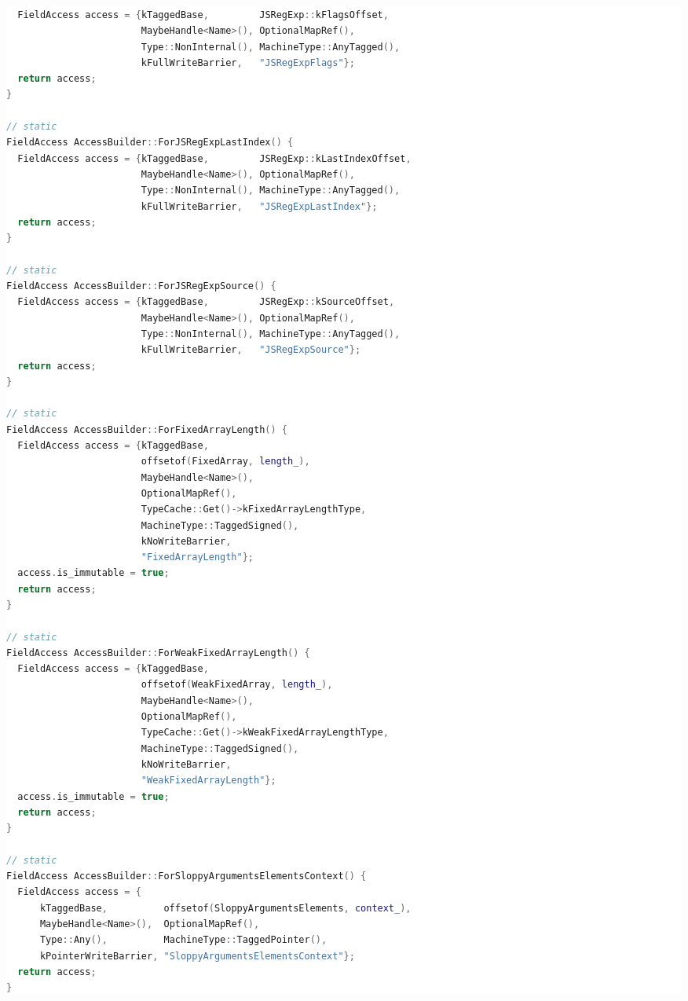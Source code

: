 ```cpp
  FieldAccess access = {kTaggedBase,         JSRegExp::kFlagsOffset,
                        MaybeHandle<Name>(), OptionalMapRef(),
                        Type::NonInternal(), MachineType::AnyTagged(),
                        kFullWriteBarrier,   "JSRegExpFlags"};
  return access;
}

// static
FieldAccess AccessBuilder::ForJSRegExpLastIndex() {
  FieldAccess access = {kTaggedBase,         JSRegExp::kLastIndexOffset,
                        MaybeHandle<Name>(), OptionalMapRef(),
                        Type::NonInternal(), MachineType::AnyTagged(),
                        kFullWriteBarrier,   "JSRegExpLastIndex"};
  return access;
}

// static
FieldAccess AccessBuilder::ForJSRegExpSource() {
  FieldAccess access = {kTaggedBase,         JSRegExp::kSourceOffset,
                        MaybeHandle<Name>(), OptionalMapRef(),
                        Type::NonInternal(), MachineType::AnyTagged(),
                        kFullWriteBarrier,   "JSRegExpSource"};
  return access;
}

// static
FieldAccess AccessBuilder::ForFixedArrayLength() {
  FieldAccess access = {kTaggedBase,
                        offsetof(FixedArray, length_),
                        MaybeHandle<Name>(),
                        OptionalMapRef(),
                        TypeCache::Get()->kFixedArrayLengthType,
                        MachineType::TaggedSigned(),
                        kNoWriteBarrier,
                        "FixedArrayLength"};
  access.is_immutable = true;
  return access;
}

// static
FieldAccess AccessBuilder::ForWeakFixedArrayLength() {
  FieldAccess access = {kTaggedBase,
                        offsetof(WeakFixedArray, length_),
                        MaybeHandle<Name>(),
                        OptionalMapRef(),
                        TypeCache::Get()->kWeakFixedArrayLengthType,
                        MachineType::TaggedSigned(),
                        kNoWriteBarrier,
                        "WeakFixedArrayLength"};
  access.is_immutable = true;
  return access;
}

// static
FieldAccess AccessBuilder::ForSloppyArgumentsElementsContext() {
  FieldAccess access = {
      kTaggedBase,          offsetof(SloppyArgumentsElements, context_),
      MaybeHandle<Name>(),  OptionalMapRef(),
      Type::Any(),          MachineType::TaggedPointer(),
      kPointerWriteBarrier, "SloppyArgumentsElementsContext"};
  return access;
}

```